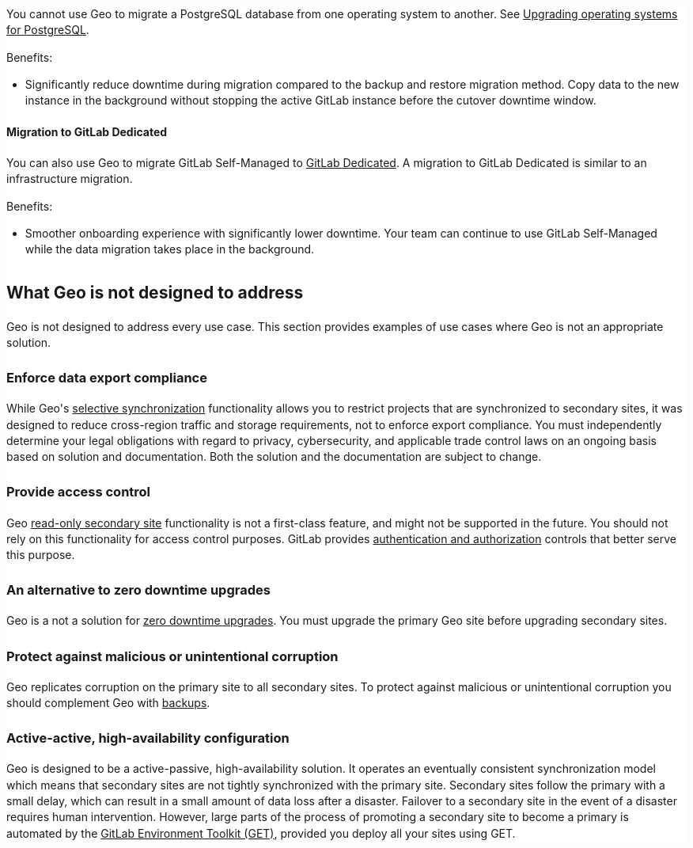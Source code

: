 You cannot use Geo to migrate a PostgreSQL database from one operating system to another. See [Upgrading operating systems for PostgreSQL](../postgresql/upgrading_os.md).

Benefits:

- Significantly reduce downtime during migration compared to the backup and restore migration method. Copy data to the new instance in the background without stopping the active GitLab instance before the cutover downtime window.

#### Migration to GitLab Dedicated

You can also use Geo to migrate GitLab Self-Managed to [GitLab Dedicated](../../subscriptions/gitlab_dedicated/_index.md). A migration to GitLab Dedicated is similar to an infrastructure migration.

Benefits:

- Smoother onboarding experience with significantly lower downtime. Your team can continue to use GitLab Self-Managed while the data migration takes place in the background.

## What Geo is not designed to address

Geo is not designed to address every use case. This section provides examples of
use cases where Geo is not an appropriate solution.

### Enforce data export compliance

While Geo's [selective synchronization](replication/selective_synchronization.md) functionality allows you to restrict projects that are synchronized to secondary sites, it was designed to reduce cross-region traffic and storage requirements, not to enforce export compliance. You must independently determine your legal obligations with regard to privacy, cybersecurity, and applicable trade control laws on an ongoing basis based on solution and documentation. Both the solution and the documentation are subject to change.

### Provide access control

Geo [read-only secondary site](secondary_proxy/_index.md#disable-secondary-site-git-proxying) functionality is not a first-class feature, and might not be supported in the future. You should not rely on this functionality for access control purposes. GitLab provides [authentication and authorization](../auth/index.md) controls that better serve this purpose.

### An alternative to zero downtime upgrades

Geo is a not a solution for [zero downtime upgrades](../../update/zero_downtime.md). You must upgrade the primary Geo site before upgrading secondary sites.

### Protect against malicious or unintentional corruption

Geo replicates corruption on the primary site to all secondary sites. To protect against malicious or unintentional corruption you should complement Geo with [backups](../backup_restore/index.md).

### Active-active, high-availability configuration

Geo is designed to be a active-passive, high-availability solution. It operates an eventually consistent synchronization model which means that secondary sites are not tightly synchronized with the primary site. Secondary sites follow the primary with a small delay, which can result in a small amount of data loss after a disaster. Failover to a secondary site in the event of a disaster requires human intervention. However, large parts of the process of promoting a secondary site to become a primary is automated by the [GitLab Environment Toolkit (GET)](https://gitlab.com/gitlab-org/gitlab-environment-toolkit), provided you deploy all your sites using GET.
